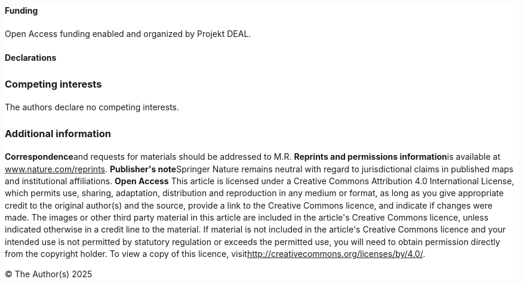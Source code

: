 #### Funding

Open Access funding enabled and organized by Projekt DEAL.

#### Declarations

### Competing interests

The authors declare no competing interests.

### Additional information

**Correspondence**and requests for materials should be addressed to M.R.
**Reprints and permissions information**is available at www.nature.com/reprints.
**Publisher's note**Springer Nature remains neutral with regard to jurisdictional claims in published maps and institutional affiliations.
**Open Access** This article is licensed under a Creative Commons Attribution 4.0 International License, which permits use, sharing, adaptation, distribution and reproduction in any medium or format, as long as you give appropriate credit to the original author(s) and the source, provide a link to the Creative Commons licence, and indicate if changes were made. The images or other third party material in this article are included in the article's Creative Commons licence, unless indicated otherwise in a credit line to the material. If material is not included in the article's Creative Commons licence and your intended use is not permitted by statutory regulation or exceeds the permitted use, you will need to obtain permission directly from the copyright holder. To view a copy of this licence, visit<http://creativecommons.org/licenses/by/4.0/>.

© The Author(s) 2025
